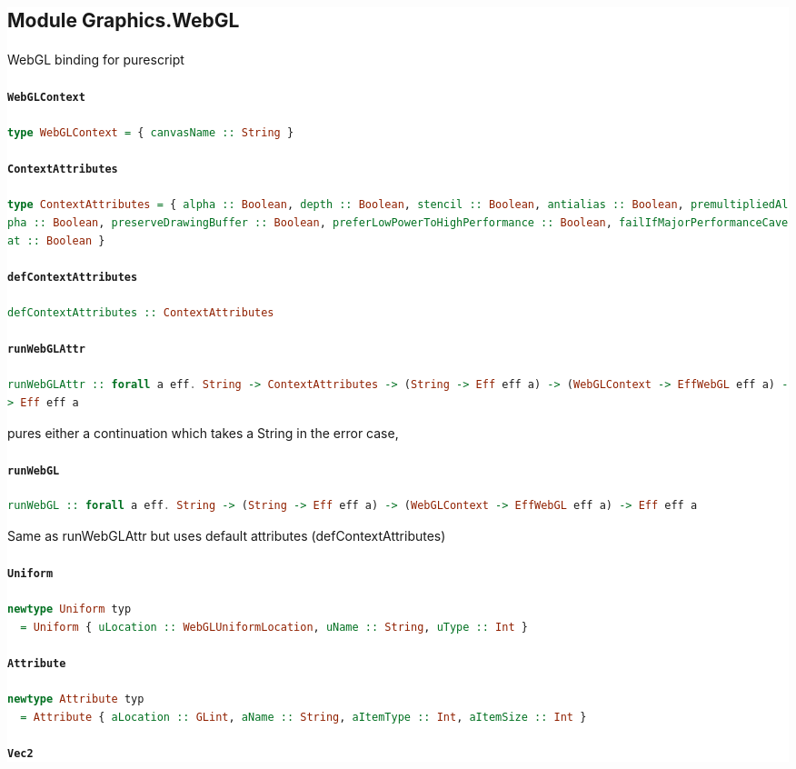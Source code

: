 ## Module Graphics.WebGL

WebGL binding for purescript

#### `WebGLContext`

``` purescript
type WebGLContext = { canvasName :: String }
```

#### `ContextAttributes`

``` purescript
type ContextAttributes = { alpha :: Boolean, depth :: Boolean, stencil :: Boolean, antialias :: Boolean, premultipliedAlpha :: Boolean, preserveDrawingBuffer :: Boolean, preferLowPowerToHighPerformance :: Boolean, failIfMajorPerformanceCaveat :: Boolean }
```

#### `defContextAttributes`

``` purescript
defContextAttributes :: ContextAttributes
```

#### `runWebGLAttr`

``` purescript
runWebGLAttr :: forall a eff. String -> ContextAttributes -> (String -> Eff eff a) -> (WebGLContext -> EffWebGL eff a) -> Eff eff a
```

pures either a continuation which takes a String in the error case,

#### `runWebGL`

``` purescript
runWebGL :: forall a eff. String -> (String -> Eff eff a) -> (WebGLContext -> EffWebGL eff a) -> Eff eff a
```

Same as runWebGLAttr but uses default attributes (defContextAttributes)

#### `Uniform`

``` purescript
newtype Uniform typ
  = Uniform { uLocation :: WebGLUniformLocation, uName :: String, uType :: Int }
```

#### `Attribute`

``` purescript
newtype Attribute typ
  = Attribute { aLocation :: GLint, aName :: String, aItemType :: Int, aItemSize :: Int }
```

#### `Vec2`
